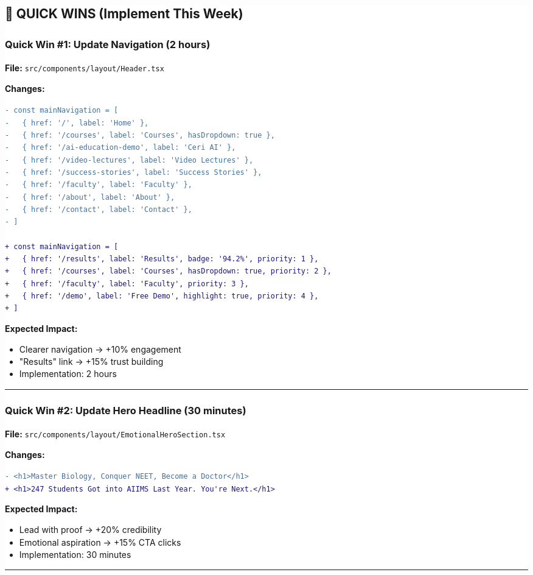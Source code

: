 
## 🚀 QUICK WINS (Implement This Week)

### Quick Win #1: Update Navigation (2 hours)

**File:** `src/components/layout/Header.tsx`

**Changes:**

```diff
- const mainNavigation = [
-   { href: '/', label: 'Home' },
-   { href: '/courses', label: 'Courses', hasDropdown: true },
-   { href: '/ai-education-demo', label: 'Ceri AI' },
-   { href: '/video-lectures', label: 'Video Lectures' },
-   { href: '/success-stories', label: 'Success Stories' },
-   { href: '/faculty', label: 'Faculty' },
-   { href: '/about', label: 'About' },
-   { href: '/contact', label: 'Contact' },
- ]

+ const mainNavigation = [
+   { href: '/results', label: 'Results', badge: '94.2%', priority: 1 },
+   { href: '/courses', label: 'Courses', hasDropdown: true, priority: 2 },
+   { href: '/faculty', label: 'Faculty', priority: 3 },
+   { href: '/demo', label: 'Free Demo', highlight: true, priority: 4 },
+ ]
```

**Expected Impact:**

- Clearer navigation → +10% engagement
- "Results" link → +15% trust building
- Implementation: 2 hours

---

### Quick Win #2: Update Hero Headline (30 minutes)

**File:** `src/components/layout/EmotionalHeroSection.tsx`

**Changes:**

```diff
- <h1>Master Biology, Conquer NEET, Become a Doctor</h1>
+ <h1>247 Students Got into AIIMS Last Year. You're Next.</h1>
```

**Expected Impact:**

- Lead with proof → +20% credibility
- Emotional aspiration → +15% CTA clicks
- Implementation: 30 minutes

---
